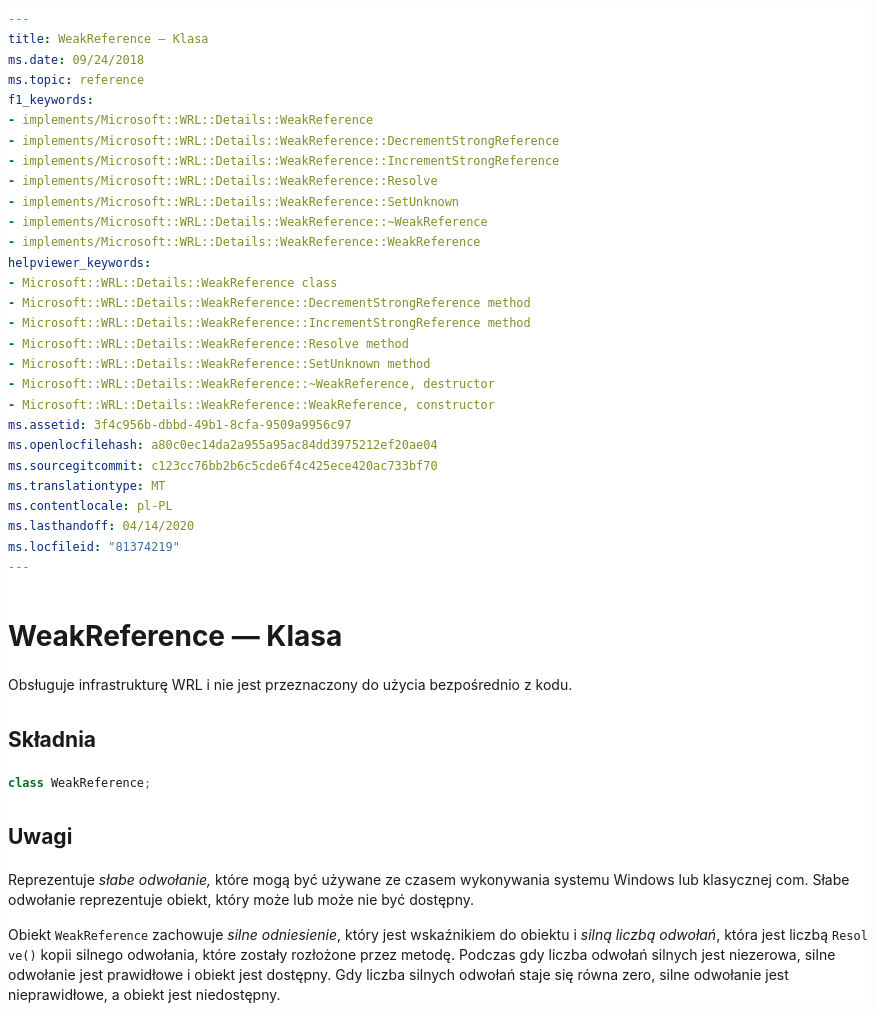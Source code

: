 ```yaml
---
title: WeakReference — Klasa
ms.date: 09/24/2018
ms.topic: reference
f1_keywords:
- implements/Microsoft::WRL::Details::WeakReference
- implements/Microsoft::WRL::Details::WeakReference::DecrementStrongReference
- implements/Microsoft::WRL::Details::WeakReference::IncrementStrongReference
- implements/Microsoft::WRL::Details::WeakReference::Resolve
- implements/Microsoft::WRL::Details::WeakReference::SetUnknown
- implements/Microsoft::WRL::Details::WeakReference::~WeakReference
- implements/Microsoft::WRL::Details::WeakReference::WeakReference
helpviewer_keywords:
- Microsoft::WRL::Details::WeakReference class
- Microsoft::WRL::Details::WeakReference::DecrementStrongReference method
- Microsoft::WRL::Details::WeakReference::IncrementStrongReference method
- Microsoft::WRL::Details::WeakReference::Resolve method
- Microsoft::WRL::Details::WeakReference::SetUnknown method
- Microsoft::WRL::Details::WeakReference::~WeakReference, destructor
- Microsoft::WRL::Details::WeakReference::WeakReference, constructor
ms.assetid: 3f4c956b-dbbd-49b1-8cfa-9509a9956c97
ms.openlocfilehash: a80c0ec14da2a955a95ac84dd3975212ef20ae04
ms.sourcegitcommit: c123cc76bb2b6c5cde6f4c425ece420ac733bf70
ms.translationtype: MT
ms.contentlocale: pl-PL
ms.lasthandoff: 04/14/2020
ms.locfileid: "81374219"
---
```

# <a name="weakreference-class"></a>WeakReference — Klasa

Obsługuje infrastrukturę WRL i nie jest przeznaczony do użycia bezpośrednio z kodu.

## <a name="syntax"></a>Składnia

```cpp
class WeakReference;
```

## <a name="remarks"></a>Uwagi

Reprezentuje *słabe odwołanie,* które mogą być używane ze czasem wykonywania systemu Windows lub klasycznej com. Słabe odwołanie reprezentuje obiekt, który może lub może nie być dostępny.

Obiekt `WeakReference` zachowuje *silne odniesienie*, który jest wskaźnikiem do obiektu i *silną liczbą odwołań*, która jest liczbą `Resolve()` kopii silnego odwołania, które zostały rozłożone przez metodę. Podczas gdy liczba odwołań silnych jest niezerowa, silne odwołanie jest prawidłowe i obiekt jest dostępny. Gdy liczba silnych odwołań staje się równa zero, silne odwołanie jest nieprawidłowe, a obiekt jest niedostępny.

